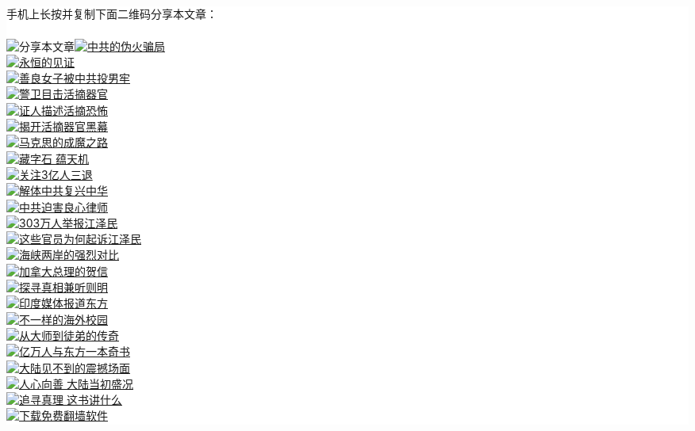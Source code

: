 ####
手机上长按并复制下面二维码分享本文章：<br><br><img src="http://www.hehaibao.com/qr/index.php?m=1&e=L&p=10&t=&d=https://github.com/asdfghy6/djy/blob/master/gb/13/3/19/n3825918.md%231" title="分享本文章"></td><td VALIGN=TOP><a href="https://github.com/asdfghy6/djy/blob/master/gb/16/1/21/n4622075.md?dfh#1" target="_blank"><img src="https://raw.githubusercontent.com/asdfghy6/djy/master/gb/300/wei-f1.jpg" title="中共的伪火骗局"  alt="中共的伪火骗局"></a><br><a href="https://github.com/asdfghy6/yh/blob/master/README.md?dfh#1" target="_blank"><img src="https://raw.githubusercontent.com/asdfghy6/djy/master/gb/300/yong-h.jpg" title="永恒的见证"  alt="永恒的见证"></a><br><a href="https://github.com/asdfghy6/djy/blob/master/gb/13/9/29/n3974789.md?dfh#1" target="_blank"><img src="https://raw.githubusercontent.com/asdfghy6/djy/master/gb/300/shang-lnz.jpg" title="善良女子被中共投男牢"  alt="善良女子被中共投男牢"></a><br><a href="https://github.com/asdfghy6/djy/blob/master/gb/16/3/16/n4663449.md?dfh#1" target="_blank"><img src="https://raw.githubusercontent.com/asdfghy6/djy/master/gb/300/huo-z3.jpg" title="警卫目击活摘器官"  alt="警卫目击活摘器官"></a><br><a href="https://github.com/asdfghy6/djy/blob/master/gb/16/8/7/n8177641.md?dfh#1" target="_blank"><img src="https://raw.githubusercontent.com/asdfghy6/djy/master/gb/300/huo-z4.jpg" title="证人描述活摘恐怖"  alt="证人描述活摘恐怖"></a><br><a href="https://github.com/asdfghy6/djy/blob/master/gb/10/4/19/n2881569.md?dfh#1" target="_blank"><img src="https://raw.githubusercontent.com/asdfghy6/djy/master/gb/300/huo-z1.jpg" title="揭开活摘器官黑幕"  alt="揭开活摘器官黑幕"></a><br><a href="https://github.com/asdfghy6/djy/blob/master/gb/10/11/7/n3077476.md?dfh#1" target="_blank"><img src="https://raw.githubusercontent.com/asdfghy6/djy/master/gb/300/ma-ks.jpg" title="马克思的成魔之路"  alt="马克思的成魔之路"></a><br><a href="https://github.com/asdfghy6/djy/blob/master/gb/14/6/9/n4173977.md?dfh#1" target="_blank"><img src="https://raw.githubusercontent.com/asdfghy6/djy/master/gb/300/chang-zs.jpg" title="藏字石 蕴天机"  alt="藏字石 蕴天机"></a><br><a href="https://github.com/asdfghy6/djy/blob/master/gb/18/5/10/n10381511.md?dfh#1" target="_blank"><img src="https://raw.githubusercontent.com/asdfghy6/djy/master/gb/300/st1.jpg" title="关注3亿人三退"  alt="关注3亿人三退"></a><br><a href="https://github.com/asdfghy6/djy/blob/master/gb/18/3/21/n10237682.md?dfh#1" target="_blank"><img src="https://raw.githubusercontent.com/asdfghy6/djy/master/gb/300/jie-t.jpg" title="解体中共复兴中华"  alt="解体中共复兴中华"></a><br><a href="https://github.com/asdfghy6/djy/blob/master/gb/9/2/9/n2422991.md?dfh#1" target="_blank"><img src="https://raw.githubusercontent.com/asdfghy6/djy/master/gb/300/gao-zs.jpg" title="中共迫害良心律师"  alt="中共迫害良心律师"></a><br><a href="https://github.com/asdfghy6/djy/blob/master/gb/18/12/9/n10900044.md?dfh#1" target="_blank"><img src="https://raw.githubusercontent.com/asdfghy6/djy/master/gb/300/sj1.jpg" title="303万人举报江泽民"  alt="303万人举报江泽民"></a><br><a href="https://github.com/asdfghy6/djy/blob/master/gb/18/8/28/n10672014.md?dfh#1" target="_blank"><img src="https://raw.githubusercontent.com/asdfghy6/djy/master/gb/300/sj2.jpg" title="这些官员为何起诉江泽民"  alt="这些官员为何起诉江泽民"></a><br><a href="https://github.com/asdfghy6/djy/blob/master/gb/8/12/18/n2367165.md?dfh#1" target="_blank"><img src="https://raw.githubusercontent.com/asdfghy6/djy/master/gb/300/liangan.jpg" title="海峡两岸的强烈对比"  alt="海峡两岸的强烈对比"></a><br><a href="https://github.com/asdfghy6/djy/blob/master/gb/15/5/5/n4427238.md?dfh#1" target="_blank"><img src="https://raw.githubusercontent.com/asdfghy6/djy/master/gb/300/jia-ndzl.jpg" title="加拿大总理的贺信"  alt="加拿大总理的贺信"></a><br><a href="https://github.com/asdfghy6/djy/blob/master/gb/11/6/17/n3289382.md?dfh#1" target="_blank">
<img src="https://raw.githubusercontent.com/asdfghy6/djy/master/gb/300/xiao-wd.jpg" title="探寻真相兼听则明"  alt="探寻真相兼听则明"></a><br><a href="https://github.com/asdfghy6/djy/blob/master/gb/18/10/27/n10812623.md?dfh#1" target="_blank"><img src="https://raw.githubusercontent.com/asdfghy6/djy/master/gb/300/yindu.jpg" title="印度媒体报道东方"  alt="印度媒体报道东方"></a><br><a href="https://github.com/asdfghy6/djy/blob/master/gb/18/6/9/n10469652.md?dfh#1" target="_blank"><img src="https://raw.githubusercontent.com/asdfghy6/djy/master/gb/300/xie-j.jpg" title="不一样的海外校园"  alt="不一样的海外校园"></a><br><a href="https://github.com/asdfghy6/djy/blob/master/gb/7/4/5/n1669415.md?dfh#1" target="_blank"><img src="https://raw.githubusercontent.com/asdfghy6/djy/master/gb/300/li-up.jpg" title="从大师到徒弟的传奇"  alt="从大师到徒弟的传奇"></a><br><a href="https://github.com/asdfghy6/djy/blob/master/gb/17/5/26/n9191512.md?dfh#1" target="_blank"><img src="https://raw.githubusercontent.com/asdfghy6/djy/master/gb/300/zfl2.jpg" title="亿万人与东方一本奇书"  alt="亿万人与东方一本奇书"></a><br><a href="https://github.com/asdfghy6/djy/blob/master/gb/13/11/27/n4020290.md?dfh#1" target="_blank"><img src="https://raw.githubusercontent.com/asdfghy6/djy/master/gb/300/zhen-h.jpg" title="大陆见不到的震撼场面"  alt="大陆见不到的震撼场面"></a><br><a href="https://github.com/asdfghy6/djy/blob/master/gb/15/7/17/n4482910.md?dfh#1" target="_blank"><img src="https://raw.githubusercontent.com/asdfghy6/djy/master/gb/300/dalu-sk.jpg" title="人心向善 大陆当初盛况"  alt="人心向善 大陆当初盛况"></a><br><a href="https://github.com/asdfghy6/djy/blob/master/gb/9/10/15/n2689419.md?dfh#1" target="_blank"><img src="https://raw.githubusercontent.com/asdfghy6/djy/master/gb/300/zfl1.jpg" title="追寻真理 这书讲什么"  alt="追寻真理 这书讲什么"></a><br><a href="https://github.com/asdfghy6/fq/blob/master/README.md?dfh#1" target="_blank"><img src="https://raw.githubusercontent.com/asdfghy6/djy/master/gb/300/fq1.jpg" title="下载免费翻墙软件"  alt="下载免费翻墙软件"></a><br></td></tr></table>
